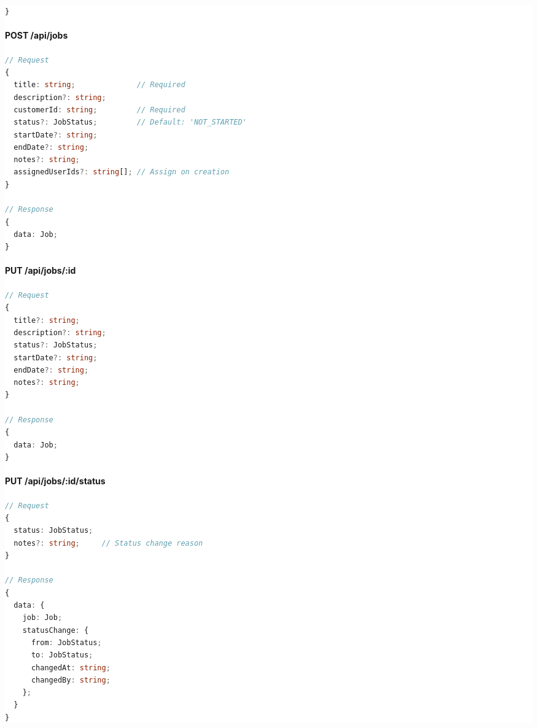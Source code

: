 ```typescript
}
```

#### POST /api/jobs
```typescript
// Request
{
  title: string;              // Required
  description?: string;
  customerId: string;         // Required
  status?: JobStatus;         // Default: 'NOT_STARTED'
  startDate?: string;
  endDate?: string;
  notes?: string;
  assignedUserIds?: string[]; // Assign on creation
}

// Response
{
  data: Job;
}
```

#### PUT /api/jobs/:id
```typescript
// Request
{
  title?: string;
  description?: string;
  status?: JobStatus;
  startDate?: string;
  endDate?: string;
  notes?: string;
}

// Response
{
  data: Job;
}
```

#### PUT /api/jobs/:id/status
```typescript
// Request
{
  status: JobStatus;
  notes?: string;     // Status change reason
}

// Response
{
  data: {
    job: Job;
    statusChange: {
      from: JobStatus;
      to: JobStatus;
      changedAt: string;
      changedBy: string;
    };
  }
}
```
